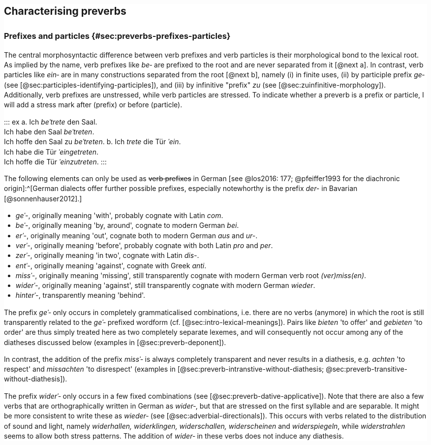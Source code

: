 ## Characterising preverbs

### Prefixes and particles {#sec:preverbs-prefixes-particles}

The central morphosyntactic difference between verb prefixes and verb particles is their morphological bond to the lexical root. As implied by the name, verb prefixes like *be‑* are prefixed to the root and are never separated from it [@next a]. In contrast, verb particles like *ein‑* are in many constructions separated from the root [@next b], namely (i) in finite uses, (ii) by participle prefix *ge‑* (see [@sec:participles-identifying-participles]), and (iii) by infinitive "prefix" *zu* (see [@sec:zuinfinitive-morphology]). Additionally, verb prefixes are unstressed, while verb particles are stressed. To indicate whether a preverb is a prefix or particle, I will add a stress mark after (prefix) or before (particle).

::: ex
a. Ich *beˈtrete* den Saal. \
   Ich habe den Saal *beˈtreten*. \
   Ich hoffe den Saal zu *beˈtreten*.
b. Ich *trete* die Tür *ˈein*. \
   Ich habe die Tür *ˈeingetreten*. \
   Ich hoffe die Tür *ˈeinzutreten*.
:::

The following elements can only be used as ~~verb prefixes~~ in German [see @los2016: 177; @pfeiffer1993 for the diachronic origin]:^[German dialects offer further possible prefixes, especially notewhorthy is the prefix *der-* in Bavarian [@sonnenhauser2012].]

- *geˈ-*, originally meaning 'with', probably cognate with Latin *com*.
- *beˈ-*, originally meaning 'by, around', cognate to modern German *bei*.
- *erˈ-*, originally meaning 'out', cognate both to modern German *aus* and *ur-*.
- *verˈ-*, originally meaning 'before', probably cognate with both Latin *pro* and *per*.
- *zerˈ-*, originally meaning 'in two', cognate with Latin *dis-*.
- *entˈ-*, originally meaning 'against', cognate with Greek *anti*.
- *missˈ-*, originally meaning 'missing', still transparently cognate with modern German verb root *(ver)miss(en)*.
- *widerˈ-*, originally meaning 'against', still transparently cognate with modern German *wieder*.
- *hinterˈ-*, transparently meaning 'behind'.

The prefix *geˈ‑* only occurs in completely grammaticalised combinations, i.e. there are no verbs (anymore) in which the root is still transparently related to the *geˈ‑* prefixed wordform (cf. [@sec:intro-lexical-meanings]). Pairs like *bieten* 'to offer' and *gebieten* 'to order' are thus simply treated here as two completely separate lexemes, and will consequently not occur among any of the diatheses discussed below (examples in [@sec:preverb-deponent]). 

In contrast, the addition of the prefix *missˈ‑* is always completely transparent and never results in a diathesis, e.g. *achten* 'to respect' and *missachten* 'to disrespect' (examples in [@sec:preverb-intranstive-without-diathesis; @sec:preverb-transitive-without-diathesis]). 

The prefix *widerˈ‑* only occurs in a few fixed combinations (see [@sec:preverb-dative-applicative]). Note that there are also a few verbs that are orthographically written in German as *wider‑*, but that are stressed on the first syllable and are separable. It might be more consistent to write these as *wieder‑* (see [@sec:adverbial-directionals]). This occurs with verbs related to the distribution of sound and light, namely *widerhallen, widerklingen, widerschallen, widerscheinen* and *widerspiegeln*, while *widerstrahlen* seems to allow both stress patterns. The addition of *wider‑* in these verbs does not induce any diathesis.
